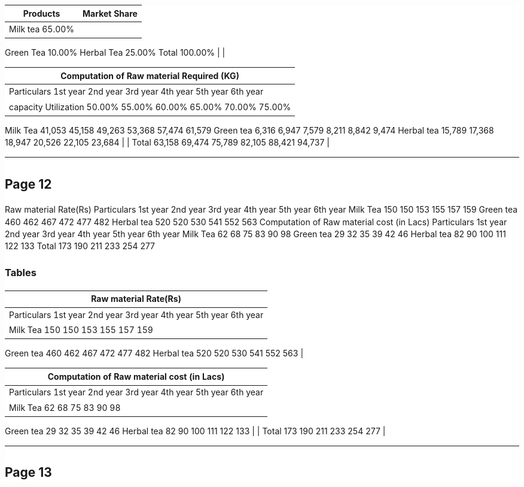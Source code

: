 | Products | Market Share |
|---|---|
| Milk tea 65.00%
Green Tea 10.00%
Herbal Tea 25.00%
Total 100.00% |  |

| Computation of Raw material Required (KG) |
|---|
| Particulars 1st year 2nd year 3rd year 4th year 5th year 6th year |
| capacity Utilization 50.00% 55.00% 60.00% 65.00% 70.00% 75.00%
Milk Tea 41,053 45,158 49,263 53,368 57,474 61,579
Green tea 6,316 6,947 7,579 8,211 8,842 9,474
Herbal tea 15,789 17,368 18,947 20,526 22,105 23,684 |
| Total 63,158 69,474 75,789 82,105 88,421 94,737 |

---

## Page 12

Raw material Rate(Rs) Particulars 1st year 2nd year 3rd year 4th year 5th year 6th year Milk Tea 150 150 153 155 157 159 Green tea 460 462 467 472 477 482 Herbal tea 520 520 530 541 552 563 Computation of Raw material cost (in Lacs) Particulars 1st year 2nd year 3rd year 4th year 5th year 6th year Milk Tea 62 68 75 83 90 98 Green tea 29 32 35 39 42 46 Herbal tea 82 90 100 111 122 133 Total 173 190 211 233 254 277

### Tables

| Raw material Rate(Rs) |
|---|
| Particulars 1st year 2nd year 3rd year 4th year 5th year 6th year |
| Milk Tea 150 150 153 155 157 159
Green tea 460 462 467 472 477 482
Herbal tea 520 520 530 541 552 563 |

| Computation of Raw material cost (in Lacs) |
|---|
| Particulars 1st year 2nd year 3rd year 4th year 5th year 6th year |
| Milk Tea 62 68 75 83 90 98
Green tea 29 32 35 39 42 46
Herbal tea 82 90 100 111 122 133 |
| Total 173 190 211 233 254 277 |

---

## Page 13
